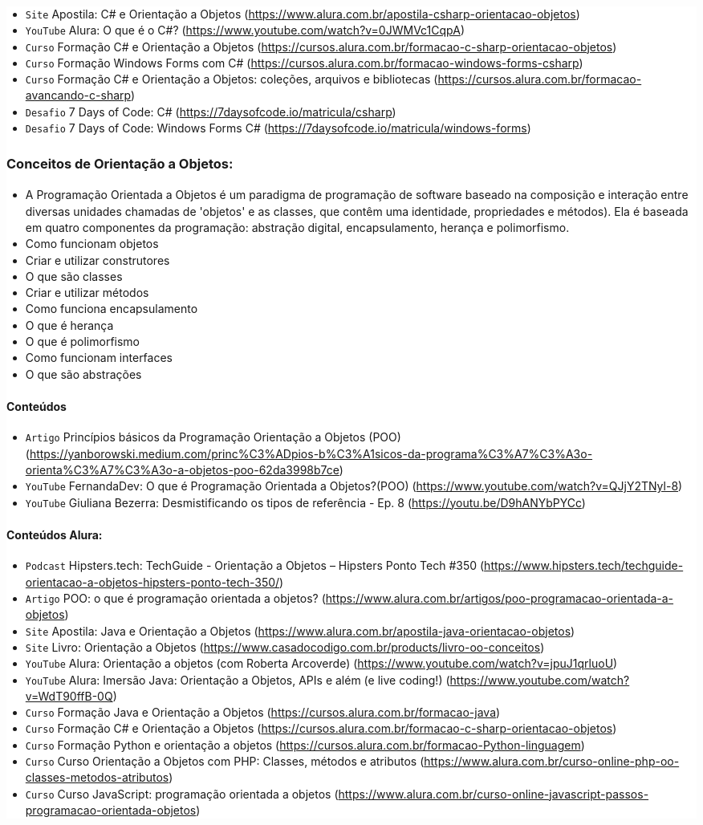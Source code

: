 - `Site` Apostila: C# e Orientação a Objetos (https://www.alura.com.br/apostila-csharp-orientacao-objetos)
- `YouTube` Alura: O que é o C#? (https://www.youtube.com/watch?v=0JWMVc1CqpA)
- `Curso` Formação C# e Orientação a Objetos (https://cursos.alura.com.br/formacao-c-sharp-orientacao-objetos)
- `Curso` Formação Windows Forms com C# (https://cursos.alura.com.br/formacao-windows-forms-csharp)
- `Curso` Formação C# e Orientação a Objetos: coleções, arquivos e bibliotecas (https://cursos.alura.com.br/formacao-avancando-c-sharp)
- `Desafio` 7 Days of Code: C# (https://7daysofcode.io/matricula/csharp)
- `Desafio` 7 Days of Code: Windows Forms C# (https://7daysofcode.io/matricula/windows-forms)

### Conceitos de Orientação a Objetos:
- A Programação Orientada a Objetos é um paradigma de programação de software baseado na composição e interação entre diversas unidades chamadas de 'objetos' e as classes, que contêm uma identidade, propriedades e métodos). Ela é baseada em quatro componentes da programação: abstração digital, encapsulamento, herança e polimorfismo.
- Como funcionam objetos
- Criar e utilizar construtores
- O que são classes
- Criar e utilizar métodos
- Como funciona encapsulamento
- O que é herança
- O que é polimorfismo
- Como funcionam interfaces
- O que são abstrações
#### Conteúdos
- `Artigo` Princípios básicos da Programação Orientação a Objetos (POO) (https://yanborowski.medium.com/princ%C3%ADpios-b%C3%A1sicos-da-programa%C3%A7%C3%A3o-orienta%C3%A7%C3%A3o-a-objetos-poo-62da3998b7ce)
- `YouTube` FernandaDev: O que é Programação Orientada a Objetos?(POO) (https://www.youtube.com/watch?v=QJjY2TNyl-8)
- `YouTube` Giuliana Bezerra: Desmistificando os tipos de referência - Ep. 8 (https://youtu.be/D9hANYbPYCc)
#### Conteúdos Alura:
- `Podcast` Hipsters.tech: TechGuide - Orientação a Objetos – Hipsters Ponto Tech #350 (https://www.hipsters.tech/techguide-orientacao-a-objetos-hipsters-ponto-tech-350/)
- `Artigo` POO: o que é programação orientada a objetos? (https://www.alura.com.br/artigos/poo-programacao-orientada-a-objetos)
- `Site` Apostila: Java e Orientação a Objetos (https://www.alura.com.br/apostila-java-orientacao-objetos)
- `Site` Livro: Orientação a Objetos (https://www.casadocodigo.com.br/products/livro-oo-conceitos)
- `YouTube` Alura: Orientação a objetos (com Roberta Arcoverde) (https://www.youtube.com/watch?v=jpuJ1qrluoU)
- `YouTube` Alura: Imersão Java: Orientação a Objetos, APIs e além (e live coding!) (https://www.youtube.com/watch?v=WdT90ffB-0Q)
- `Curso` Formação Java e Orientação a Objetos (https://cursos.alura.com.br/formacao-java)
- `Curso` Formação C# e Orientação a Objetos (https://cursos.alura.com.br/formacao-c-sharp-orientacao-objetos)
- `Curso` Formação Python e orientação a objetos (https://cursos.alura.com.br/formacao-Python-linguagem)
- `Curso` Curso Orientação a Objetos com PHP: Classes, métodos e atributos (https://www.alura.com.br/curso-online-php-oo-classes-metodos-atributos)
- `Curso` Curso JavaScript: programação orientada a objetos (https://www.alura.com.br/curso-online-javascript-passos-programacao-orientada-objetos)
